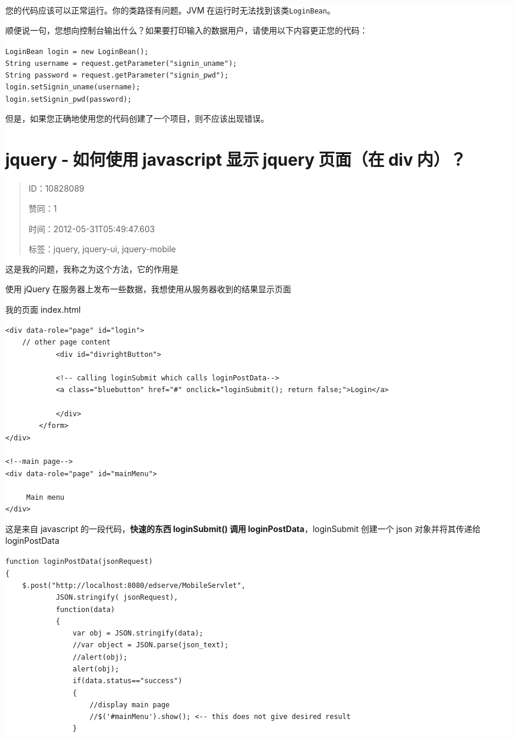您的代码应该可以正常运行。你的类路径有问题。JVM 在运行时无法找到该类`LoginBean`。

顺便说一句，您想向控制台输出什么？如果要打印输入的数据用户，请使用以下内容更正您的代码：

```
LoginBean login = new LoginBean(); 
String username = request.getParameter("signin_uname");
String password = request.getParameter("signin_pwd");
login.setSignin_uname(username);
login.setSignin_pwd(password); 
```

但是，如果您正确地使用您的代码创建了一个项目，则不应该出现错误。

# jquery - 如何使用 javascript 显示 jquery 页面（在 div 内）？

> ID：10828089
> 
> 赞同：1
> 
> 时间：2012-05-31T05:49:47.603
> 
> 标签：jquery, jquery-ui, jquery-mobile

这是我的问题，我称之为这个方法，它的作用是

使用 jQuery 在服务器上发布一些数据，我想使用从服务器收到的结果显示页面

我的页面 index.html

```
<div data-role="page" id="login">
    // other page content
            <div id="divrightButton">

            <!-- calling loginSubmit which calls loginPostData-->   
            <a class="bluebutton" href="#" onclick="loginSubmit(); return false;">Login</a>

            </div>
        </form>
</div>

<!--main page-->
<div data-role="page" id="mainMenu">

     Main menu
</div> 
```

这是来自 javascript 的一段代码，**快速的东西 loginSubmit() 调用 loginPostData**，loginSubmit 创建一个 json 对象并将其传递给 loginPostData

```
function loginPostData(jsonRequest)
{
    $.post("http://localhost:8080/edserve/MobileServlet", 
            JSON.stringify( jsonRequest), 
            function(data) 
            {
                var obj = JSON.stringify(data);
                //var object = JSON.parse(json_text);
                //alert(obj);
                alert(obj);
                if(data.status=="success")
                {
                    //display main page
                    //$('#mainMenu').show(); <-- this does not give desired result
                }
```